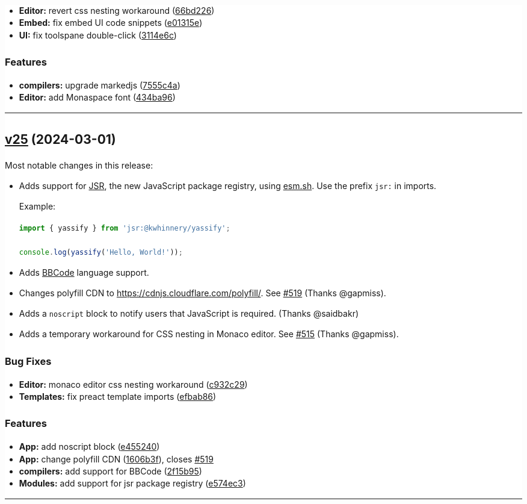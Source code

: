 - **Editor:** revert css nesting workaround ([66bd226](https://github.com/live-codes/livecodes/commit/66bd226ee7559ed729d99198434d54836b40e316))
- **Embed:** fix embed UI code snippets ([e01315e](https://github.com/live-codes/livecodes/commit/e01315e2837dd22e9171100c64b8d29973454d97))
- **UI:** fix toolspane double-click ([3114e6c](https://github.com/live-codes/livecodes/commit/3114e6ca525a3c20d10dad773801f5adae41e148))

### Features

- **compilers:** upgrade markedjs ([7555c4a](https://github.com/live-codes/livecodes/commit/7555c4ac45ae2a38ef812c0b97da36e72c75189b))
- **Editor:** add Monaspace font ([434ba96](https://github.com/live-codes/livecodes/commit/434ba9669bf1e8f7cc26abe7c2bb75dd8a833414))

---

## [v25](https://github.com/live-codes/livecodes/compare/v24...v25) (2024-03-01)

Most notable changes in this release:

- Adds support for [JSR](https://jsr.io/), the new JavaScript package registry, using [esm.sh](https://esm.sh/). Use the prefix `jsr:` in imports.

  Example:

  ```js
  import { yassify } from 'jsr:@kwhinnery/yassify';

  console.log(yassify('Hello, World!'));
  ```

- Adds [BBCode](https://livecodes.io/docs/languages/bbcode) language support.

- Changes polyfill CDN to https://cdnjs.cloudflare.com/polyfill/. See [#519](https://github.com/live-codes/livecodes/issues/519) (Thanks @gapmiss).

- Adds a `noscript` block to notify users that JavaScript is required. (Thanks @saidbakr)

- Adds a temporary workaround for CSS nesting in Monaco editor. See [#515](https://github.com/live-codes/livecodes/issues/515) (Thanks @gapmiss).

### Bug Fixes

- **Editor:** monaco editor css nesting workaround ([c932c29](https://github.com/live-codes/livecodes/commit/c932c291114034a58dc7e1480eaf2ff91bce224b))
- **Templates:** fix preact template imports ([efbab86](https://github.com/live-codes/livecodes/commit/efbab86a4d0831b75ada4b6c6e03a57b2b7c2082))

### Features

- **App:** add noscript block ([e455240](https://github.com/live-codes/livecodes/commit/e455240720916623482acfdd0b27d326f4bef284))
- **App:** change polyfill CDN ([1606b3f](https://github.com/live-codes/livecodes/commit/1606b3f45935196459f0a5ea80d0ac7e6da34cc5)), closes [#519](https://github.com/live-codes/livecodes/issues/519)
- **compilers:** add support for BBCode ([2f15b95](https://github.com/live-codes/livecodes/commit/2f15b9541c21727ce136fbcd9b78020017fc4c00))
- **Modules:** add support for jsr package registry ([e574ec3](https://github.com/live-codes/livecodes/commit/e574ec3b44ebbf2d694cda7e6852a9bc9ff31592))

---